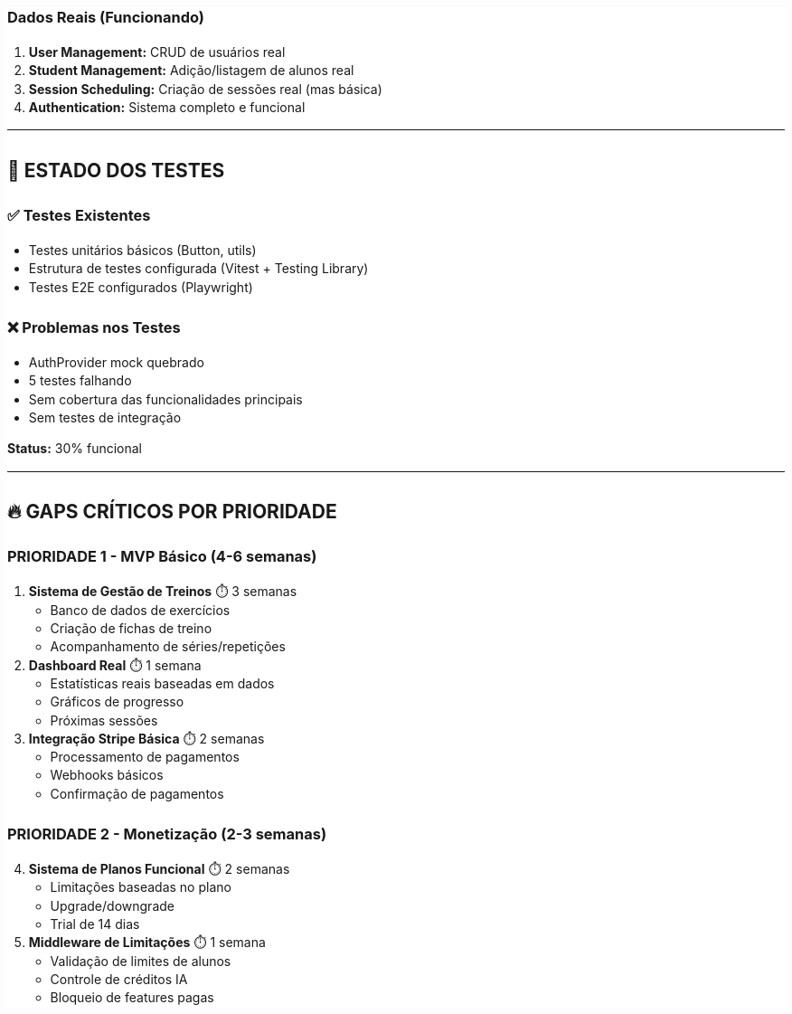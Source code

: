 ### Dados Reais (Funcionando)

1. **User Management:** CRUD de usuários real
2. **Student Management:** Adição/listagem de alunos real
3. **Session Scheduling:** Criação de sessões real (mas básica)
4. **Authentication:** Sistema completo e funcional

---

## 🧪 ESTADO DOS TESTES

### ✅ Testes Existentes

- Testes unitários básicos (Button, utils)
- Estrutura de testes configurada (Vitest + Testing Library)
- Testes E2E configurados (Playwright)

### ❌ Problemas nos Testes

- AuthProvider mock quebrado
- 5 testes falhando
- Sem cobertura das funcionalidades principais
- Sem testes de integração

**Status:** 30% funcional

---

## 🔥 GAPS CRÍTICOS POR PRIORIDADE

### **PRIORIDADE 1 - MVP Básico (4-6 semanas)**

1. **Sistema de Gestão de Treinos** ⏱️ 3 semanas
   - Banco de dados de exercícios
   - Criação de fichas de treino
   - Acompanhamento de séries/repetições
2. **Dashboard Real** ⏱️ 1 semana
   - Estatísticas reais baseadas em dados
   - Gráficos de progresso
   - Próximas sessões
3. **Integração Stripe Básica** ⏱️ 2 semanas
   - Processamento de pagamentos
   - Webhooks básicos
   - Confirmação de pagamentos

### **PRIORIDADE 2 - Monetização (2-3 semanas)**

4. **Sistema de Planos Funcional** ⏱️ 2 semanas
   - Limitações baseadas no plano
   - Upgrade/downgrade
   - Trial de 14 dias
5. **Middleware de Limitações** ⏱️ 1 semana
   - Validação de limites de alunos
   - Controle de créditos IA
   - Bloqueio de features pagas
